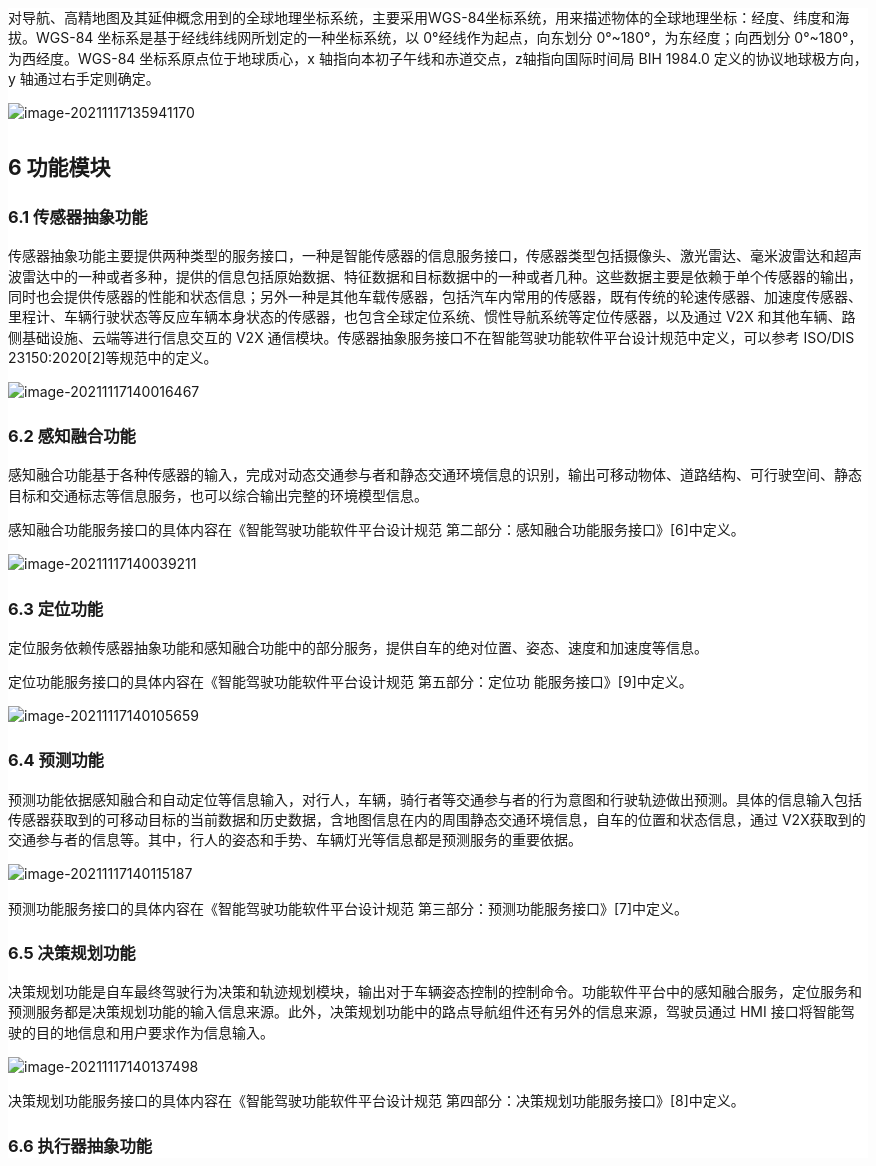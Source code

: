 对导航、高精地图及其延伸概念用到的全球地理坐标系统，主要采用WGS-84坐标系统，用来描述物体的全球地理坐标：经度、纬度和海拔。WGS-84 坐标系是基于经线纬线网所划定的一种坐标系统，以 0°经线作为起点，向东划分 0°~180°，为东经度；向西划分 0°~180°，为西经度。WGS-84 坐标系原点位于地球质心，x 轴指向本初子午线和赤道交点，z轴指向国际时间局 BIH 1984.0 定义的协议地球极方向，y 轴通过右手定则确定。

![image-20211117135941170](https://img-blog.csdnimg.cn/img_convert/99b433117d1e853599fb3c6b1cedcba9.png)

## 6 功能模块

### 6.1 传感器抽象功能

传感器抽象功能主要提供两种类型的服务接口，一种是智能传感器的信息服务接口，传感器类型包括摄像头、激光雷达、毫米波雷达和超声波雷达中的一种或者多种，提供的信息包括原始数据、特征数据和目标数据中的一种或者几种。这些数据主要是依赖于单个传感器的输出，同时也会提供传感器的性能和状态信息；另外一种是其他车载传感器，包括汽车内常用的传感器，既有传统的轮速传感器、加速度传感器、里程计、车辆行驶状态等反应车辆本身状态的传感器，也包含全球定位系统、惯性导航系统等定位传感器，以及通过 V2X 和其他车辆、路侧基础设施、云端等进行信息交互的 V2X 通信模块。传感器抽象服务接口不在智能驾驶功能软件平台设计规范中定义，可以参考 ISO/DIS 23150:2020[2]等规范中的定义。

![image-20211117140016467](https://img-blog.csdnimg.cn/img_convert/5994ef0b72603c75d2b99fcbb9e946a9.png)

### 6.2 感知融合功能

感知融合功能基于各种传感器的输入，完成对动态交通参与者和静态交通环境信息的识别，输出可移动物体、道路结构、可行驶空间、静态目标和交通标志等信息服务，也可以综合输出完整的环境模型信息。

感知融合功能服务接口的具体内容在《智能驾驶功能软件平台设计规范 第二部分：感知融合功能服务接口》[6]中定义。

![image-20211117140039211](https://img-blog.csdnimg.cn/img_convert/98519a6f0dd25abf133f49698cb50ff2.png)

### 6.3 定位功能

定位服务依赖传感器抽象功能和感知融合功能中的部分服务，提供自车的绝对位置、姿态、速度和加速度等信息。

定位功能服务接口的具体内容在《智能驾驶功能软件平台设计规范 第五部分：定位功 能服务接口》[9]中定义。

![image-20211117140105659](https://img-blog.csdnimg.cn/img_convert/94445cc32942bfb3acb4c02951585e89.png)

### 6.4 预测功能

预测功能依据感知融合和自动定位等信息输入，对行人，车辆，骑行者等交通参与者的行为意图和行驶轨迹做出预测。具体的信息输入包括传感器获取到的可移动目标的当前数据和历史数据，含地图信息在内的周围静态交通环境信息，自车的位置和状态信息，通过 V2X获取到的交通参与者的信息等。其中，行人的姿态和手势、车辆灯光等信息都是预测服务的重要依据。

![image-20211117140115187](https://img-blog.csdnimg.cn/img_convert/12cc8c11565c22e07368859c9e7fcaa1.png)

预测功能服务接口的具体内容在《智能驾驶功能软件平台设计规范 第三部分：预测功能服务接口》[7]中定义。

### 6.5 决策规划功能

决策规划功能是自车最终驾驶行为决策和轨迹规划模块，输出对于车辆姿态控制的控制命令。功能软件平台中的感知融合服务，定位服务和预测服务都是决策规划功能的输入信息来源。此外，决策规划功能中的路点导航组件还有另外的信息来源，驾驶员通过 HMI 接口将智能驾驶的目的地信息和用户要求作为信息输入。

![image-20211117140137498](https://img-blog.csdnimg.cn/img_convert/d23238a5c310c33fc699c13e88d4db3b.png)

决策规划功能服务接口的具体内容在《智能驾驶功能软件平台设计规范 第四部分：决策规划功能服务接口》[8]中定义。

### 6.6 执行器抽象功能
